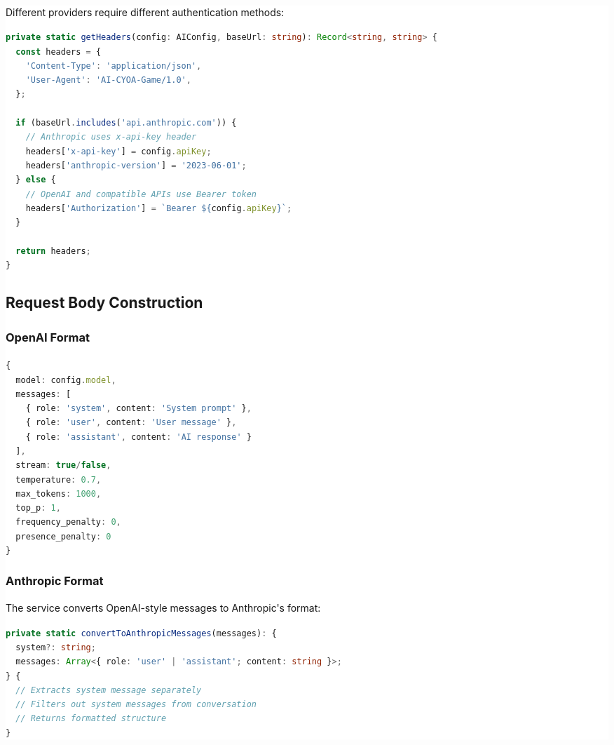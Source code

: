 Different providers require different authentication methods:

```typescript
private static getHeaders(config: AIConfig, baseUrl: string): Record<string, string> {
  const headers = {
    'Content-Type': 'application/json',
    'User-Agent': 'AI-CYOA-Game/1.0',
  };

  if (baseUrl.includes('api.anthropic.com')) {
    // Anthropic uses x-api-key header
    headers['x-api-key'] = config.apiKey;
    headers['anthropic-version'] = '2023-06-01';
  } else {
    // OpenAI and compatible APIs use Bearer token
    headers['Authorization'] = `Bearer ${config.apiKey}`;
  }

  return headers;
}
```

## Request Body Construction

### OpenAI Format
```typescript
{
  model: config.model,
  messages: [
    { role: 'system', content: 'System prompt' },
    { role: 'user', content: 'User message' },
    { role: 'assistant', content: 'AI response' }
  ],
  stream: true/false,
  temperature: 0.7,
  max_tokens: 1000,
  top_p: 1,
  frequency_penalty: 0,
  presence_penalty: 0
}
```

### Anthropic Format
The service converts OpenAI-style messages to Anthropic's format:

```typescript
private static convertToAnthropicMessages(messages): {
  system?: string;
  messages: Array<{ role: 'user' | 'assistant'; content: string }>;
} {
  // Extracts system message separately
  // Filters out system messages from conversation
  // Returns formatted structure
}
```
